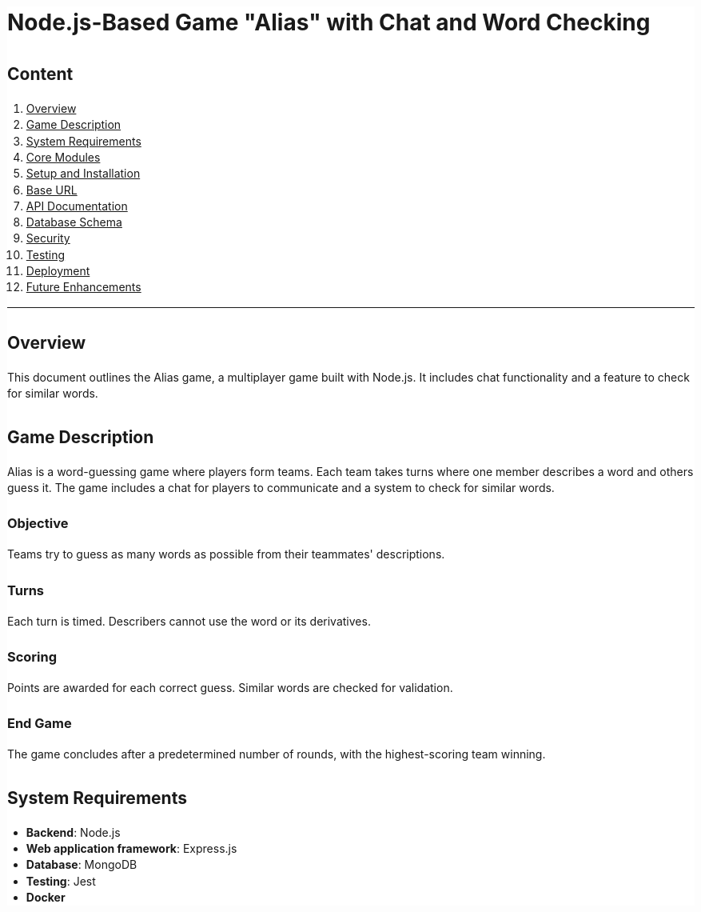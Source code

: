 # Node.js-Based Game "Alias" with Chat and Word Checking

## Content

1. [Overview](#overview)
2. [Game Description](#game-description)
3. [System Requirements](#System-Requirements)
4. [Core Modules](#Core-Modules)
5. [Setup and Installation](#Setup-and-Installation)
6. [Base URL](#base-url)
7. [API Documentation](#API-Documentation)
8. [Database Schema](#Database-Schema)
9. [Security](#Security)
10. [Testing](#Testing)
11. [Deployment](#Deployment)
12. [Future Enhancements](#Future-Enhancements)

---

## Overview

This document outlines the Alias game, a multiplayer game built with Node.js. It includes chat functionality and a feature to check for similar words.

## Game Description

Alias is a word-guessing game where players form teams. Each team takes turns where one member describes a word and others guess it. The game includes a chat for players to communicate and a system to check for similar words.

### Objective

Teams try to guess as many words as possible from their teammates' descriptions.

### Turns

Each turn is timed. Describers cannot use the word or its derivatives.

### Scoring

Points are awarded for each correct guess. Similar words are checked for validation.

### End Game

The game concludes after a predetermined number of rounds, with the highest-scoring team winning.

## System Requirements

- **Backend**: Node.js
- **Web application framework**: Express.js
- **Database**: MongoDB
- **Testing**: Jest
- **Docker**
